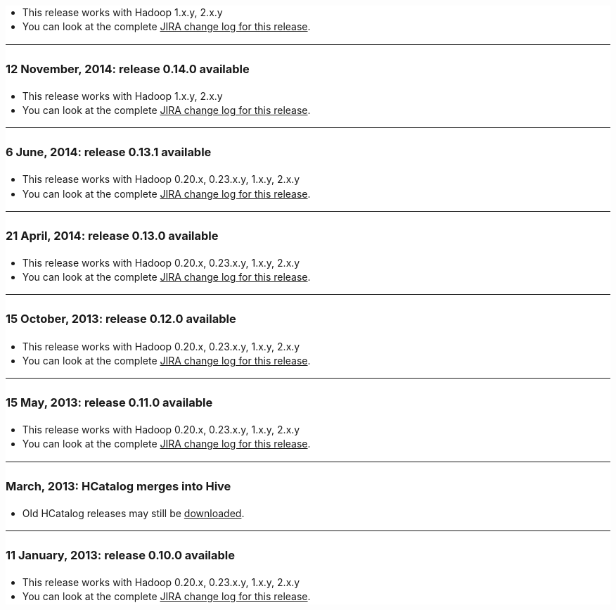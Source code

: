 * This release works with Hadoop 1.x.y, 2.x.y
* You can look at the complete [JIRA change log for this release][HIVE_1_0_0_CL].

---
### 12 November, 2014: release 0.14.0 available

* This release works with Hadoop 1.x.y, 2.x.y
* You can look at the complete [JIRA change log for this release][HIVE_14_CL].

---
### 6 June, 2014: release 0.13.1 available

* This release works with Hadoop 0.20.x, 0.23.x.y, 1.x.y, 2.x.y
* You can look at the complete [JIRA change log for this release][HIVE_13_1_CL].

---
### 21 April, 2014: release 0.13.0 available

  * This release  works with Hadoop 0.20.x, 0.23.x.y, 1.x.y, 2.x.y
  * You can look at the complete [JIRA change log for this release][HIVE_13_CL].

---
### 15 October, 2013: release 0.12.0 available

  * This release  works with Hadoop 0.20.x, 0.23.x.y, 1.x.y, 2.x.y
  * You can look at the complete [JIRA change log for this release][HIVE_12_CL].

---
### 15 May, 2013: release 0.11.0 available

  * This release  works with Hadoop 0.20.x, 0.23.x.y, 1.x.y, 2.x.y
  * You can look at the complete [JIRA change log for this release][HIVE_11_CL].

---
### March, 2013: HCatalog merges into Hive
  * Old HCatalog releases may still be [downloaded][HCAT_DL].

---
### 11 January, 2013: release 0.10.0 available

  * This release  works with Hadoop 0.20.x, 0.23.x.y, 1.x.y, 2.x.y
  * You can look at the complete [JIRA change log for this release][HIVE_10_CL].

[HIVE_DL]: http://www.apache.org/dyn/closer.cgi/hive/
[HIVE_ARCHIVES]: https://archive.apache.org/dist/hive/
[HIVE_4_1_0_CL]: https://issues.apache.org/jira/secure/ReleaseNote.jspa?version=12353994&styleName=Text&projectId=12310843
[HIVE_4_0_1_CL]: https://issues.apache.org/jira/secure/ReleaseNote.jspa?version=12354786&styleName=Text&projectId=12310843
[HIVE_4_0_0_CL]:https://issues.apache.org/jira/secure/ReleaseNote.jspa?version=12343343&styleName=Text&projectId=12310843
[HIVE_4_0_0_B_1_CL]: https://issues.apache.org/jira/secure/ReleaseNote.jspa?version=12353351&styleName=Text&projectId=12310843
[HIVE_4_0_0_A_2_CL]: https://issues.apache.org/jira/secure/ReleaseNote.jspa?version=12351489&styleName=Html&projectId=12310843
[HIVE_3_1_3_CL]: https://issues.apache.org/jira/secure/ReleaseNote.jspa?version=12346277&styleName=Html&projectId=12310843
[HIVE_4_0_0_A_1_CL]: https://issues.apache.org/jira/secure/ReleaseNote.jspa?version=12351399&styleName=Html&projectId=12310843
[HIVE_3_1_2_CL]: https://issues.apache.org/jira/secure/ReleaseNote.jspa?version=12344397&styleName=Html&projectId=12310843
[HIVE_2_3_10_CL]: https://issues.apache.org/jira/secure/ReleaseNote.jspa?version=12350633&styleName=Text&projectId=12310843
[HIVE_2_3_9_CL]: https://issues.apache.org/jira/secure/ReleaseNote.jspa?version=12350009&styleName=Text&projectId=12310843
[HIVE_2_3_8_CL]: https://issues.apache.org/jira/secure/ReleaseNote.jspa?version=12349428&styleName=Text&projectId=12310843
[HIVE_2_3_7_CL]: https://issues.apache.org/jira/secure/ReleaseNote.jspa?version=12346056&styleName=Text&projectId=12310843
[HIVE_2_3_6_CL]: https://issues.apache.org/jira/secure/ReleaseNote.jspa?version=12345603&styleName=Text&projectId=12310843
[HIVE_2_3_5_CL]: https://issues.apache.org/jira/secure/ReleaseNote.jspa?version=12345394&styleName=Text&projectId=12310843
[HIVE_2_3_4_CL]: https://issues.apache.org/jira/secure/ReleaseNote.jspa?version=12344319&styleName=Text&projectId=12310843
[HIVE_3_1_1_CL]: https://issues.apache.org/jira/secure/ReleaseNote.jspa?version=12344240&styleName=Text&projectId=12310843
[HIVE_3_1_0_CL]: https://issues.apache.org/jira/secure/ReleaseNote.jspa?version=12343014&styleName=Text&projectId=12310843
[HIVE_3_0_0_CL]: https://issues.apache.org/jira/secure/ReleaseNote.jspa?version=12340268&styleName=Text&projectId=12310843
[HIVE_2_3_3_CL]: https://issues.apache.org/jira/secure/ReleaseNote.jspa?version=12342162&styleName=Text&projectId=12310843
[HIVE_2_3_2_CL]: https://issues.apache.org/jira/secure/ReleaseNote.jspa?version=12342053&styleName=Text&projectId=12310843
[HIVE_2_3_1_CL]: https://issues.apache.org/jira/secure/ReleaseNote.jspa?version=12341418&styleName=Text&projectId=12310843
[HIVE_2_2_0_CL]: https://issues.apache.org/jira/secure/ReleaseNote.jspa?version=12335837&styleName=Text&projectId=12310843
[HIVE_2_3_0_CL]: https://issues.apache.org/jira/secure/ReleaseNote.jspa?version=12340269&styleName=Text&projectId=12310843
[HIVE_2_1_1_CL]: https://issues.apache.org/jira/secure/ReleaseNote.jspa?version=12335838&styleName=Text&projectId=12310843
[HIVE_2_1_0_CL]: https://issues.apache.org/jira/secure/ReleaseNote.jspa?version=12334255&styleName=Text&projectId=12310843
[HIVE_2_0_1_CL]: https://issues.apache.org/jira/secure/ReleaseNote.jspa?version=12334886&styleName=Text&projectId=12310843
[HIVE_2_0_0_CL]: https://issues.apache.org/jira/secure/ReleaseNote.jspa?version=12332641&styleName=Text&projectId=12310843
[HIVE_1_2_1_CL]: https://issues.apache.org/jira/secure/ReleaseNote.jspa?version=12332384&styleName=Text&projectId=12310843
[HIVE_1_2_2_CL]:https://issues.apache.org/jira/secure/ReleaseNote.jspa?version=12332952&styleName=Text&projectId=12310843
[HIVE_1_1_1_CL]: https://issues.apache.org/jira/secure/ReleaseNote.jspa?version=12329557&styleName=Text&projectId=12310843
[HIVE_1_0_1_CL]: https://issues.apache.org/jira/secure/ReleaseNote.jspa?version=12329444&styleName=Text&projectId=12310843
[HIVE_1_2_0_CL]: https://issues.apache.org/jira/secure/ReleaseNote.jspa?version=12329345&styleName=Text&projectId=12310843
[HIVE_1_1_0_CL]: https://issues.apache.org/jira/secure/ReleaseNote.jspa?projectId=12310843&styleName=Text&version=12329363
[HIVE_1_0_0_CL]: https://issues.apache.org/jira/secure/ReleaseNote.jspa?version=12329278&styleName=Text&projectId=12310843
[HIVE_14_CL]: https://issues.apache.org/jira/secure/ReleaseNote.jspa?version=12326450&styleName=Text&projectId=12310843
[HIVE_13_1_CL]: https://issues.apache.org/jira/secure/ReleaseNote.jspa?version=12326829&styleName=Text&projectId=12310843

[HIVE_13_CL]: https://issues.apache.org/jira/secure/ReleaseNote.jspa?version=12324986&styleName=Text&projectId=12310843
[HIVE_12_CL]: https://issues.apache.org/jira/secure/ReleaseNote.jspa?version=12324312&styleName=Text&projectId=12310843
[HIVE_11_CL]: https://issues.apache.org/jira/secure/ReleaseNote.jspa?version=12323587&styleName=Text&projectId=12310843
[HCAT_DL]: /hcatalog_downloads.html
[HIVE_10_CL]: https://issues.apache.org/jira/secure/ReleaseNote.jspa?version=12320745&styleName=Text&projectId=12310843